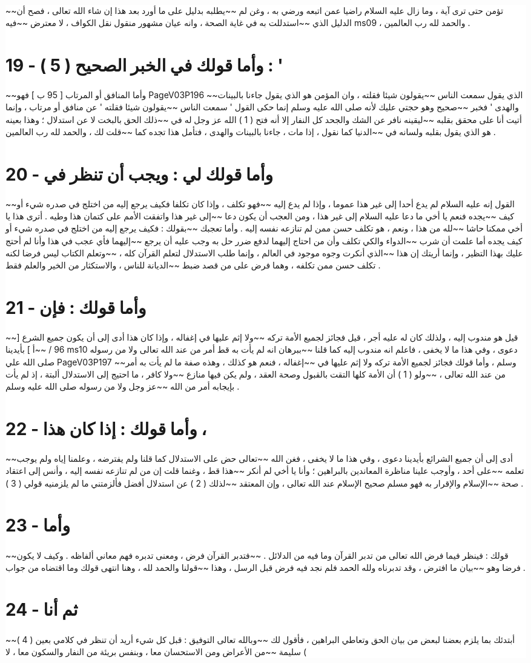 ~~تؤمن حتى ترى آية ، وما زال عليه السلام راضيا عمن اتبعه ورضي به ، وغن لم
~~يطلبه بدليل على ما أورد بعد هذا إن شاء الله تعالى ، فصح أن الدليل الذي
~~استدللت به في غاية الصحة ، وانه عيان مشهور منقول نقل الكواف ، لا معترض
~~فيه ms09 ، والحمد لله رب العالمين .
# 19 - وأما قولك في الخبر الصحيح ( 5 ) : '
~~وأما المنافق أو المرتاب [ 95 ب ] فهو 
PageV03P196 
~~الذي يقول سمعت الناس
~~يقولون شيئا فقلته ، وان المؤمن هو الذي يقول جاءنا بالبينات والهدى ' فخبر
~~صحيح وهو حجتي عليك لأنه صلى الله عليه وسلم إنما حكى القول ' سمعت الناس
~~يقولون شيئا فقلته ' عن منافق أو مرتاب ، وإنما أتيت أنا على محقق بقلبه
~~ليقينه نافر عن الشك والجحد كل النفار إلا أنه فتح ( 1 ) الله عز وجل له في
~~ذلك الحق بالبخت لا عن استدلال ؛ وهذا بعينه هو الذي يقول بقلبه ولسانه في
~~الدنيا كما نقول ، إذا مات ، جاءنا بالبينات والهدى ، فتأمل هذا تجده كما
~~قلت لك ، والحمد لله رب العالمين .
# 20 - وأما قولك لي : ويجب أن تنظر في
~~القول إنه عليه السلام لم يدع أحدا إلى غير هذا عموما ، وإذا لم يدع إليه
~~فهو تكلف ، وإذا كان تكلفا فكيف يرجع إليه من اختلج في صدره شيء أو كيف
~~يجده فنعم يا أخي ما دعا عليه السلام إلى غير هذا ، ومن العجب أن يكون دعا
~~إلى غير هذا واتفقت الأمم على كتمان هذا وطيه . أترى هذا يا أخي ممكنا حاشا
~~لله من هذا ، ونعم ، هو تكلف حسن ممن لم تنازعه نفسه إليه . وأما تعجبك
~~بقولك : فكيف يرجع إليه من اختلج في صدره شيء أو كيف يجده أما علمت أن شرب
~~الدواء والكي تكلف وأن من احتاج إليهما لدفع ضرر حل به وجب عليه أن يرجع
~~إليهما فأي عجب في هذا وأنا لم أحتج عليك بهذا التظير ، وإنما أريتك إن هذا
~~الذي أنكرت وجوه موجود في العالم ، وإنما طلب الاستدلال لتعلم القرآن كله ،
~~وتعلم الكتاب ليس فرضا لكنه تكلف حسن ممن تكلفه ، وهما فرض على من قصد ضبط
~~الديانة للناس ، والاستكثار من الخير والعلم فقط .
# 21 - وأما قولك : فإن
~~قيل هو مندوب إليه ، ولذلك كان له عليه أجر ، قيل فجائز لجميع الأمة تركه
~~ولا إثم عليها في إغفاله ، وإذا كان هذا أدى إلى أن يكون جميع الشرع [ 96 /
~~أ ] بأيدينا ms10 دعوى ، وفي هذا ما لا يخفى ، فاعلم انه مندوب إليه كما قلنا
~~ببرهان انه لم يأت به قط أمر من عند الله تعالى ولا من رسوله صلى الله علي
PageV03P197 
~~وسلم ، وأما قولك فجائز لجميع الأمة تركه ولا إثم عليها في
~~إغفاله ، فنعم هو كذلك ، وهذه صفة ما لم يأت به أمر من عند الله تعالى ،
~~ولو ( 1 ) أن الأمة كلها التقت بالقبول وصحة العقد ، ولم يكن فيها منازع
~~ولا كافر ، ما احتيج إلى الاستدلال ألبتة ، إذ لم يأت بإيجابه أمر من الله
~~عز وجل ولا من رسوله صلى الله عليه وسلم .
# 22 - وأما قولك : إذا كان هذا ،
~~أدى إلى أن جميع الشرائع بأيدينا دعوى ، وفي هذا ما لا يخفى ، فغن الله
~~تعالى حض على الاستدلال كما قلنا ولم يفترضه ، وعلمنا إياه ولم يوجب تعلمه
~~على أحد ، وأوجب علينا مناظرة المعاندين بالبراهين ؛ وأنا يا أخي لم أنكر
~~هذا قط ، وغنما قلت إن من لم تنازعه نفسه إليه ، وأنس إلى اعتقاد صحة
~~الإسلام والإقرار به فهو مسلم صحيح الإسلام عند الله تعالى ، وإن المعتقد
~~لذلك ( 2 ) عن استدلال أفضل فألزمتني ما لم يلزمنيه قولي ( 3 ) .
# 23 - وأما
~~قولك : فينظر فيما فرض الله تعالى من تدبر القرآن وما فيه من الدلائل .
~~فتدبر القرآن فرض ، ومعنى تدبره فهم معاني ألفاظه . وكيف لا يكون فرضا وهو
~~بيان ما افترض ، وقد تدبرناه ولله الحمد فلم نجد فيه فرض قبل الرسل ، وهذا
~~قولنا والحمد لله ، وهنا انتهى قولك وما اقتضاه من جواب .
# 24 - ثم أنا
~~أبتدئك بما يلزم بعضنا لبعض من بيان الحق وتعاطي البراهين ، فأقول لك
~~وبالله تعالى التوفيق : قبل كل شيء أريد أن تنظر في كلامي بعين ( 4 ) سليمة
~~من الأعراض ومن الاستحسان معا ، وبنفس بريئة من النفار والسكون معا ، لا (